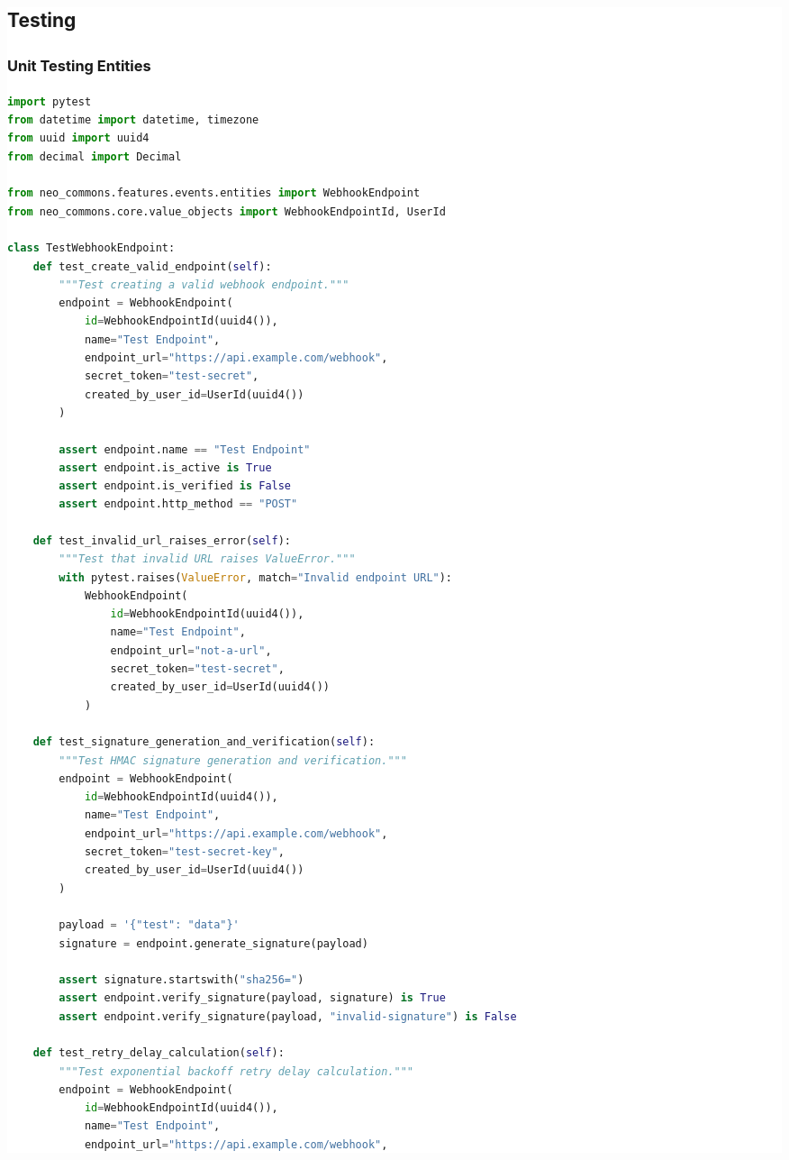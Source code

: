 ## Testing

### Unit Testing Entities

```python
import pytest
from datetime import datetime, timezone
from uuid import uuid4
from decimal import Decimal

from neo_commons.features.events.entities import WebhookEndpoint
from neo_commons.core.value_objects import WebhookEndpointId, UserId

class TestWebhookEndpoint:
    def test_create_valid_endpoint(self):
        """Test creating a valid webhook endpoint."""
        endpoint = WebhookEndpoint(
            id=WebhookEndpointId(uuid4()),
            name="Test Endpoint",
            endpoint_url="https://api.example.com/webhook",
            secret_token="test-secret",
            created_by_user_id=UserId(uuid4())
        )
        
        assert endpoint.name == "Test Endpoint"
        assert endpoint.is_active is True
        assert endpoint.is_verified is False
        assert endpoint.http_method == "POST"
    
    def test_invalid_url_raises_error(self):
        """Test that invalid URL raises ValueError."""
        with pytest.raises(ValueError, match="Invalid endpoint URL"):
            WebhookEndpoint(
                id=WebhookEndpointId(uuid4()),
                name="Test Endpoint",
                endpoint_url="not-a-url",
                secret_token="test-secret",
                created_by_user_id=UserId(uuid4())
            )
    
    def test_signature_generation_and_verification(self):
        """Test HMAC signature generation and verification."""
        endpoint = WebhookEndpoint(
            id=WebhookEndpointId(uuid4()),
            name="Test Endpoint",
            endpoint_url="https://api.example.com/webhook",
            secret_token="test-secret-key",
            created_by_user_id=UserId(uuid4())
        )
        
        payload = '{"test": "data"}'
        signature = endpoint.generate_signature(payload)
        
        assert signature.startswith("sha256=")
        assert endpoint.verify_signature(payload, signature) is True
        assert endpoint.verify_signature(payload, "invalid-signature") is False
    
    def test_retry_delay_calculation(self):
        """Test exponential backoff retry delay calculation."""
        endpoint = WebhookEndpoint(
            id=WebhookEndpointId(uuid4()),
            name="Test Endpoint",
            endpoint_url="https://api.example.com/webhook",
```